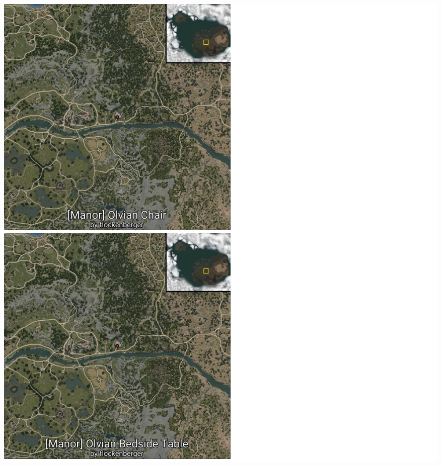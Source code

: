 <img src="./Blue Maned Lion's Manor_[Manor] Olvian Chair_Preview.webp" width="450"/> <img src="./Blue Maned Lion's Manor_[Manor] Olvian Bedside Table_Preview.webp" width="450"/>
